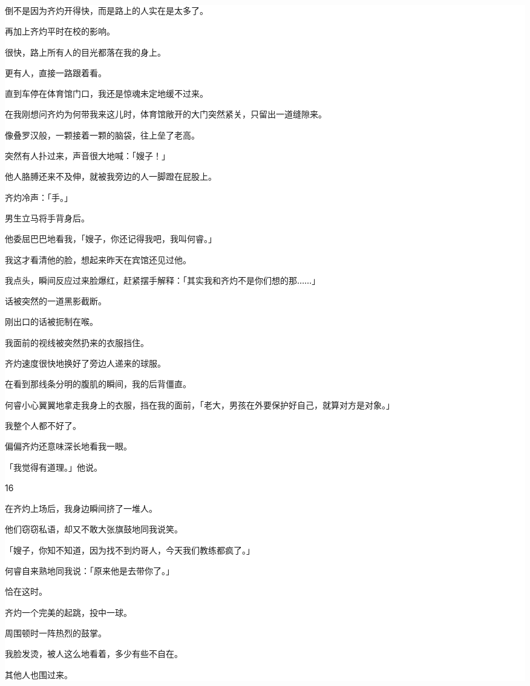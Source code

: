倒不是因为齐灼开得快，而是路上的人实在是太多了。

再加上齐灼平时在校的影响。

很快，路上所有人的目光都落在我的身上。

更有人，直接一路跟着看。

直到车停在体育馆门口，我还是惊魂未定地缓不过来。

在我刚想问齐灼为何带我来这儿时，体育馆敞开的大门突然紧关，只留出一道缝隙来。

像叠罗汉般，一颗接着一颗的脑袋，往上垒了老高。

突然有人扑过来，声音很大地喊：「嫂子！」

他人胳膊还来不及伸，就被我旁边的人一脚蹬在屁股上。

齐灼冷声：「手。」

男生立马将手背身后。

他委屈巴巴地看我，「嫂子，你还记得我吧，我叫何睿。」

我这才看清他的脸，想起来昨天在宾馆还见过他。

我点头，瞬间反应过来脸爆红，赶紧摆手解释：「其实我和齐灼不是你们想的那……」

话被突然的一道黑影截断。

刚出口的话被扼制在喉。

我面前的视线被突然扔来的衣服挡住。

齐灼速度很快地换好了旁边人递来的球服。

在看到那线条分明的腹肌的瞬间，我的后背僵直。

何睿小心翼翼地拿走我身上的衣服，挡在我的面前，「老大，男孩在外要保护好自己，就算对方是对象。」

我整个人都不好了。

偏偏齐灼还意味深长地看我一眼。

「我觉得有道理。」他说。

16

在齐灼上场后，我身边瞬间挤了一堆人。

他们窃窃私语，却又不敢大张旗鼓地同我说笑。

「嫂子，你知不知道，因为找不到灼哥人，今天我们教练都疯了。」

何睿自来熟地同我说：「原来他是去带你了。」

恰在这时。

齐灼一个完美的起跳，投中一球。

周围顿时一阵热烈的鼓掌。

我脸发烫，被人这么地看着，多少有些不自在。

其他人也围过来。
